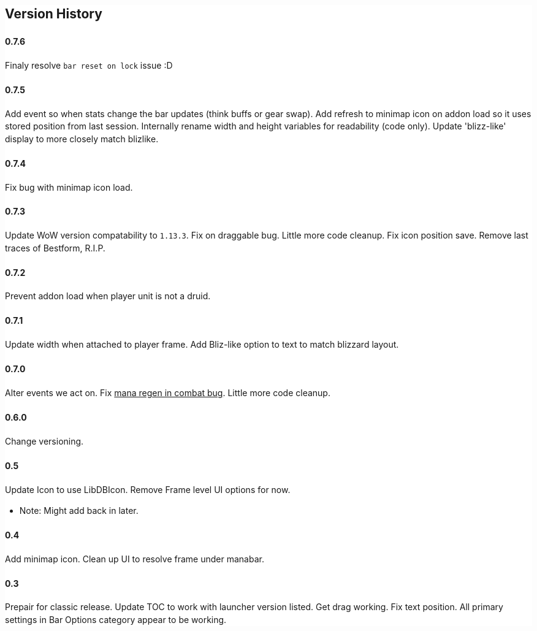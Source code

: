 ## Version History

#### 0.7.6
Finaly resolve `bar reset on lock` issue :D

#### 0.7.5
Add event so when stats change the bar updates (think buffs or gear swap).
Add refresh to minimap icon on addon load so it uses stored position from last session.
Internally rename width and height variables for readability (code only).
Update 'blizz-like' display to more closely match blizlike.

#### 0.7.4
Fix bug with minimap icon load.

#### 0.7.3
Update WoW version compatability to `1.13.3`.
Fix on draggable bug.
Little more code cleanup.
Fix icon position save.
Remove last traces of Bestform, R.I.P.

#### 0.7.2
Prevent addon load when player unit is not a druid.

#### 0.7.1
Update width when attached to player frame.
Add Bliz-like option to text to match blizzard layout.

#### 0.7.0
Alter events we act on.
Fix [mana regen in combat bug](https://github.com/tekHudson/DruidBarClassic/issues/2).
Little more code cleanup.

#### 0.6.0
Change versioning.

#### 0.5
Update Icon to use LibDBIcon.
Remove Frame level UI options for now.
 - Note: Might add back in later.

#### 0.4
Add minimap icon.
Clean up UI to resolve frame under manabar.

#### 0.3
Prepair for classic release.
Update TOC to work with launcher version listed.
Get drag working.
Fix text position.
All primary settings in Bar Options category appear to be working.
